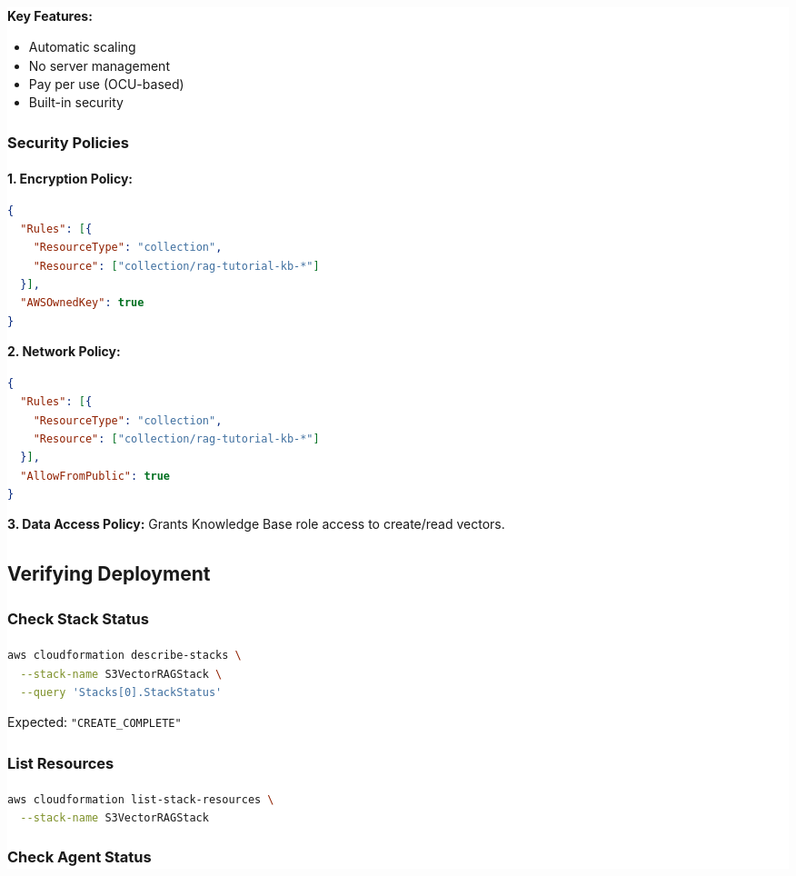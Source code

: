 **Key Features:**
- Automatic scaling
- No server management
- Pay per use (OCU-based)
- Built-in security

### Security Policies

**1. Encryption Policy:**
```json
{
  "Rules": [{
    "ResourceType": "collection",
    "Resource": ["collection/rag-tutorial-kb-*"]
  }],
  "AWSOwnedKey": true
}
```

**2. Network Policy:**
```json
{
  "Rules": [{
    "ResourceType": "collection",
    "Resource": ["collection/rag-tutorial-kb-*"]
  }],
  "AllowFromPublic": true
}
```

**3. Data Access Policy:**
Grants Knowledge Base role access to create/read vectors.

## Verifying Deployment

### Check Stack Status

```bash
aws cloudformation describe-stacks \
  --stack-name S3VectorRAGStack \
  --query 'Stacks[0].StackStatus'
```

Expected: `"CREATE_COMPLETE"`

### List Resources

```bash
aws cloudformation list-stack-resources \
  --stack-name S3VectorRAGStack
```

### Check Agent Status
